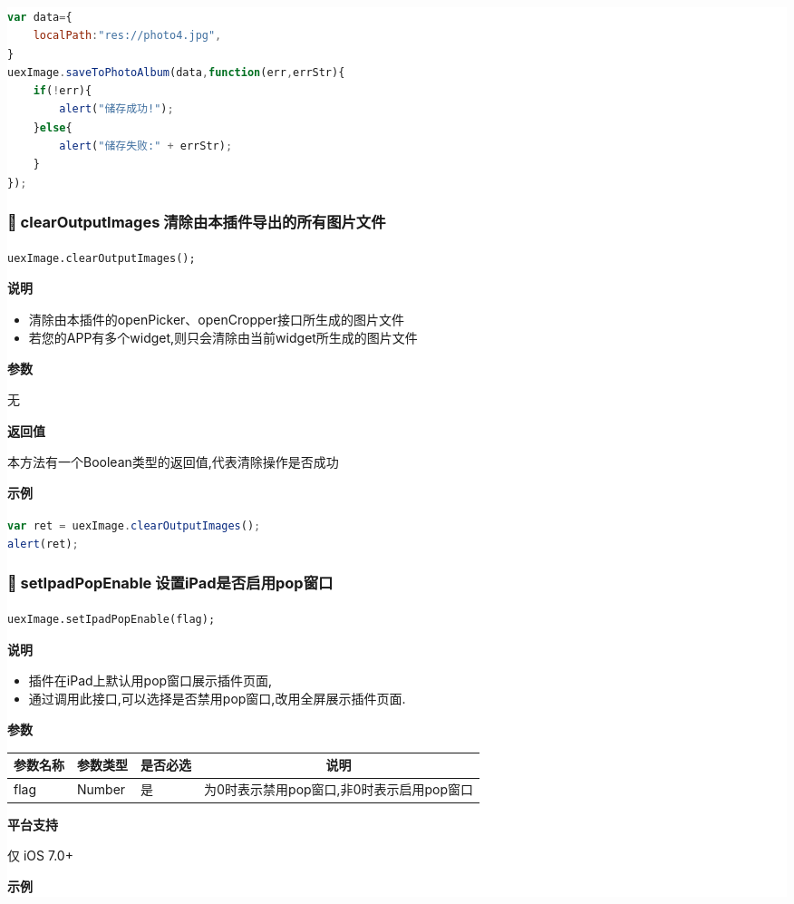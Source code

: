 ```javascript
var data={
	localPath:"res://photo4.jpg",
}
uexImage.saveToPhotoAlbum(data,function(err,errStr){
	if(!err){
		alert("储存成功!");
	}else{
		alert("储存失败:" + errStr);
	}
});
```
### 🍭 clearOutputImages 清除由本插件导出的所有图片文件

`uexImage.clearOutputImages();`

**说明**

* 清除由本插件的openPicker、openCropper接口所生成的图片文件
* 若您的APP有多个widget,则只会清除由当前widget所生成的图片文件


**参数**

无

**返回值**

本方法有一个Boolean类型的返回值,代表清除操作是否成功


**示例**

```javascript
var ret = uexImage.clearOutputImages();
alert(ret);
```

### 🍭 setIpadPopEnable 设置iPad是否启用pop窗口

`uexImage.setIpadPopEnable(flag);`

**说明**

* 插件在iPad上默认用pop窗口展示插件页面,
* 通过调用此接口,可以选择是否禁用pop窗口,改用全屏展示插件页面.

**参数**

| 参数名称 | 参数类型   | 是否必选 | 说明                        |
| ---- | ------ | ---- | ------------------------- |
| flag | Number | 是    | 为0时表示禁用pop窗口,非0时表示启用pop窗口 |

**平台支持**

仅 iOS 7.0+ 

**示例**

